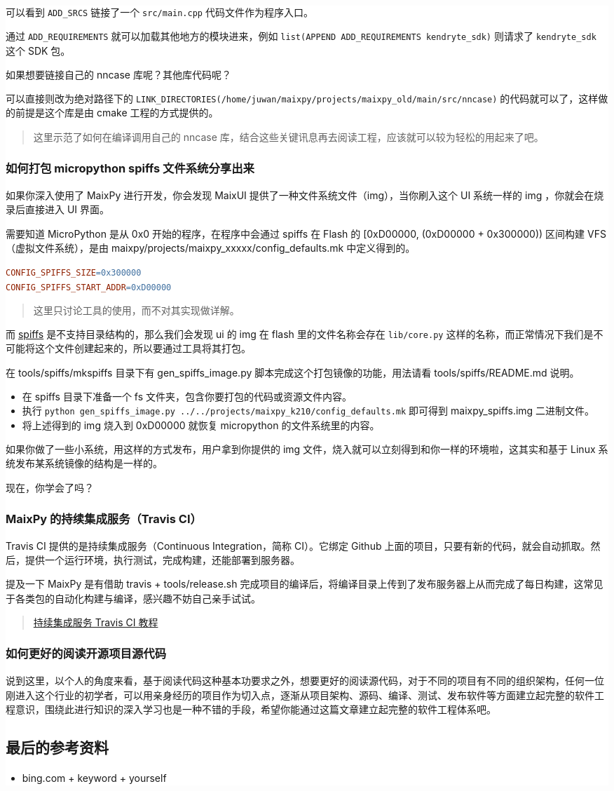 可以看到 `ADD_SRCS` 链接了一个 `src/main.cpp` 代码文件作为程序入口。

通过 `ADD_REQUIREMENTS` 就可以加载其他地方的模块进来，例如 `list(APPEND ADD_REQUIREMENTS kendryte_sdk)` 则请求了 `kendryte_sdk` 这个 SDK 包。

如果想要链接自己的 nncase 库呢？其他库代码呢？

可以直接则改为绝对路径下的 `LINK_DIRECTORIES(/home/juwan/maixpy/projects/maixpy_old/main/src/nncase)` 的代码就可以了，这样做的前提是这个库是由 cmake 工程的方式提供的。

> 这里示范了如何在编译调用自己的 nncase 库，结合这些关键讯息再去阅读工程，应该就可以较为轻松的用起来了吧。

### 如何打包 micropython spiffs 文件系统分享出来

如果你深入使用了 MaixPy 进行开发，你会发现 MaixUI 提供了一种文件系统文件（img），当你刷入这个 UI 系统一样的 img ，你就会在烧录后直接进入 UI 界面。

需要知道 MicroPython 是从 0x0 开始的程序，在程序中会通过 spiffs 在 Flash 的 [0xD00000, (0xD00000 + 0x300000)) 区间构建 VFS （虚拟文件系统），是由 maixpy/projects/maixpy_xxxxx/config_defaults.mk 中定义得到的。

```mk
CONFIG_SPIFFS_SIZE=0x300000
CONFIG_SPIFFS_START_ADDR=0xD00000
```

> 这里只讨论工具的使用，而不对其实现做详解。

而 [spiffs](https://github.com/pellepl/spiffs) 是不支持目录结构的，那么我们会发现 ui 的 img 在 flash 里的文件名称会存在 `lib/core.py` 这样的名称，而正常情况下我们是不可能将这个文件创建起来的，所以要通过工具将其打包。

在 tools/spiffs/mkspiffs 目录下有 gen_spiffs_image.py 脚本完成这个打包镜像的功能，用法请看 tools/spiffs/README.md 说明。

- 在 spiffs 目录下准备一个 fs 文件夹，包含你要打包的代码或资源文件内容。
- 执行 `python gen_spiffs_image.py ../../projects/maixpy_k210/config_defaults.mk` 即可得到 maixpy_spiffs.img 二进制文件。
- 将上述得到的 img 烧入到 0xD00000 就恢复 micropython 的文件系统里的内容。

如果你做了一些小系统，用这样的方式发布，用户拿到你提供的 img 文件，烧入就可以立刻得到和你一样的环境啦，这其实和基于 Linux 系统发布某系统镜像的结构是一样的。

现在，你学会了吗？

### MaixPy 的持续集成服务（Travis CI）

Travis CI 提供的是持续集成服务（Continuous Integration，简称 CI）。它绑定 Github 上面的项目，只要有新的代码，就会自动抓取。然后，提供一个运行环境，执行测试，完成构建，还能部署到服务器。

提及一下 MaixPy 是有借助 travis + tools/release.sh 完成项目的编译后，将编译目录上传到了发布服务器上从而完成了每日构建，这常见于各类包的自动化构建与编译，感兴趣不妨自己亲手试试。

> [持续集成服务 Travis CI 教程](http://www.ruanyifeng.com/blog/2017/12/travis_ci_tutorial.html)

### 如何更好的阅读开源项目源代码

说到这里，以个人的角度来看，基于阅读代码这种基本功要求之外，想要更好的阅读源代码，对于不同的项目有不同的组织架构，任何一位刚进入这个行业的初学者，可以用亲身经历的项目作为切入点，逐渐从项目架构、源码、编译、测试、发布软件等方面建立起完整的软件工程意识，围绕此进行知识的深入学习也是一种不错的手段，希望你能通过这篇文章建立起完整的软件工程体系吧。

## 最后的参考资料

- bing.com + keyword + yourself 
